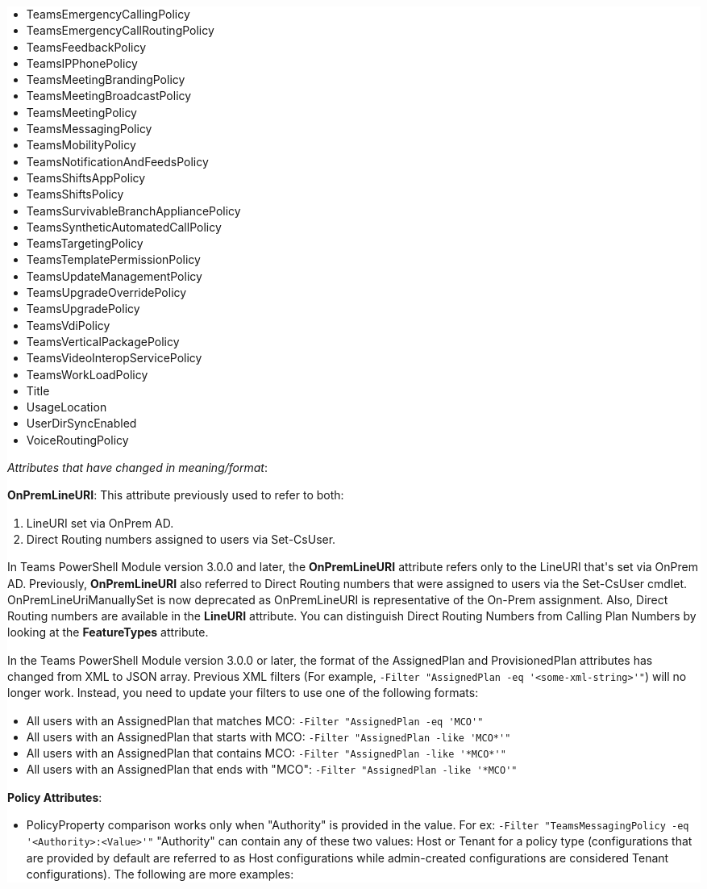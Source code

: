 - TeamsEmergencyCallingPolicy
- TeamsEmergencyCallRoutingPolicy
- TeamsFeedbackPolicy
- TeamsIPPhonePolicy
- TeamsMeetingBrandingPolicy
- TeamsMeetingBroadcastPolicy
- TeamsMeetingPolicy
- TeamsMessagingPolicy
- TeamsMobilityPolicy
- TeamsNotificationAndFeedsPolicy
- TeamsShiftsAppPolicy
- TeamsShiftsPolicy
- TeamsSurvivableBranchAppliancePolicy
- TeamsSyntheticAutomatedCallPolicy
- TeamsTargetingPolicy
- TeamsTemplatePermissionPolicy
- TeamsUpdateManagementPolicy
- TeamsUpgradeOverridePolicy
- TeamsUpgradePolicy
- TeamsVdiPolicy
- TeamsVerticalPackagePolicy
- TeamsVideoInteropServicePolicy
- TeamsWorkLoadPolicy
- Title
- UsageLocation
- UserDirSyncEnabled
- VoiceRoutingPolicy

*Attributes that have changed in meaning/format*:

**OnPremLineURI**: This attribute previously used to refer to both:

1. LineURI set via OnPrem AD.
2. Direct Routing numbers assigned to users via Set-CsUser.

In Teams PowerShell Module version 3.0.0 and later, the **OnPremLineURI** attribute refers only to the LineURI that's set via OnPrem AD. Previously, **OnPremLineURI** also referred to Direct Routing numbers that were assigned to users via the Set-CsUser cmdlet. OnPremLineUriManuallySet is now deprecated as OnPremLineURI is representative of the On-Prem assignment. Also, Direct Routing numbers are available in the **LineURI** attribute. You can distinguish Direct Routing Numbers from Calling Plan Numbers by looking at the **FeatureTypes** attribute.

In the Teams PowerShell Module version 3.0.0 or later, the format of the AssignedPlan and ProvisionedPlan attributes has changed from XML to JSON array. Previous XML filters (For example, `-Filter "AssignedPlan -eq '<some-xml-string>'"`) will no longer work. Instead, you need to update your filters to use one of the following formats:

- All users with an AssignedPlan that matches MCO: `-Filter "AssignedPlan -eq 'MCO'"`
- All users with an AssignedPlan that starts with MCO: `-Filter "AssignedPlan -like 'MCO*'"`
- All users with an AssignedPlan that contains MCO: `-Filter "AssignedPlan -like '*MCO*'"`
- All users with an AssignedPlan that ends with "MCO": `-Filter "AssignedPlan -like '*MCO'"`

**Policy Attributes**:

- PolicyProperty comparison works only when "Authority" is provided in the value. For ex: `-Filter "TeamsMessagingPolicy -eq '<Authority>:<Value>'"`
"Authority" can contain any of these two values: Host or Tenant for a policy type (configurations that are provided by default are referred to as Host configurations while admin-created configurations are considered Tenant configurations). The following are more examples:
